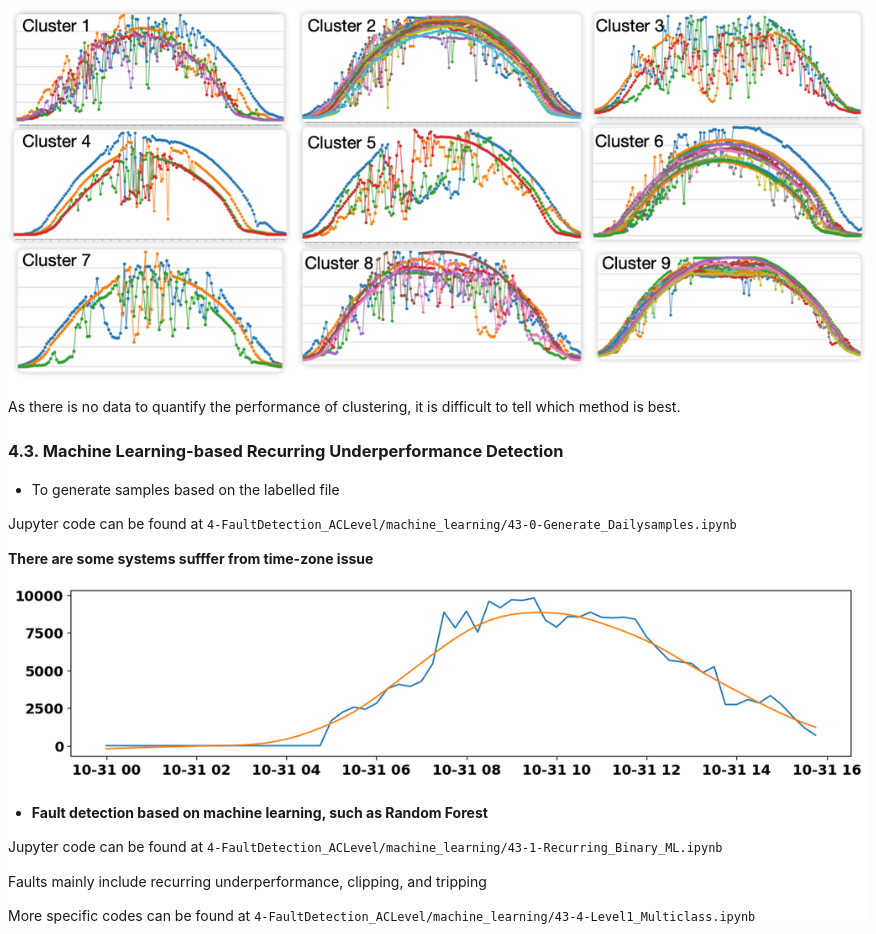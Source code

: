   ![`hpl clustering`](4-FaultDetection_ACLevel/figures/hpl_clustering.png)

As there is no data to quantify the performance of clustering, it is difficult to tell which method is best.

### 4.3. Machine Learning-based Recurring Underperformance Detection
- To generate samples based on the labelled file

Jupyter code can be found at `4-FaultDetection_ACLevel/machine_learning/43-0-Generate_Dailysamples.ipynb`

**There are some systems sufffer from time-zone issue**

![`Time zone issue`](4-FaultDetection_ACLevel/machine_learning/timezone_sample.png)

- **Fault detection based on machine learning, such as Random Forest**

Jupyter code can be found at `4-FaultDetection_ACLevel/machine_learning/43-1-Recurring_Binary_ML.ipynb`

Faults mainly include recurring underperformance, clipping, and tripping

More specific codes can be found at `4-FaultDetection_ACLevel/machine_learning/43-4-Level1_Multiclass.ipynb`
